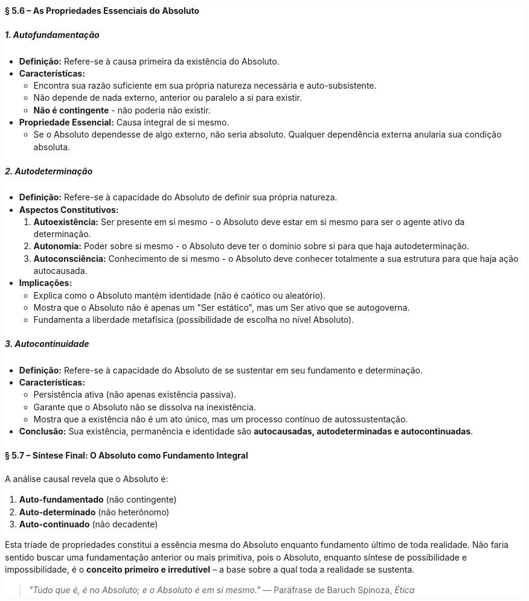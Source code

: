 #### **§ 5.6 – As Propriedades Essenciais do Absoluto**

##### **1. Autofundamentação**
-   **Definição:** Refere-se à causa primeira da existência do Absoluto.
-   **Características:**
    -   Encontra sua razão suficiente em sua própria natureza necessária e auto-subsistente.
    -   Não depende de nada externo, anterior ou paralelo a si para existir.
    -   **Não é contingente** - não poderia não existir.
-   **Propriedade Essencial:** Causa integral de si mesmo.
    -   Se o Absoluto dependesse de algo externo, não seria absoluto. Qualquer dependência externa anularia sua condição absoluta.

##### **2. Autodeterminação**
-   **Definição:** Refere-se à capacidade do Absoluto de definir sua própria natureza.
-   **Aspectos Constitutivos:**
    1.  **Autoexistência:** Ser presente em si mesmo - o Absoluto deve estar em si mesmo para ser o agente ativo da determinação.
    2.  **Autonomia:** Poder sobre si mesmo - o Absoluto deve ter o domínio sobre si para que haja autodeterminação.
    3.  **Autoconsciência:** Conhecimento de si mesmo - o Absoluto deve conhecer totalmente a sua estrutura para que haja ação autocausada.
-   **Implicações:**
    -   Explica como o Absoluto mantém identidade (não é caótico ou aleatório).
    -   Mostra que o Absoluto não é apenas um "Ser estático", mas um Ser ativo que se autogoverna.
    -   Fundamenta a liberdade metafísica (possibilidade de escolha no nível Absoluto).

##### **3. Autocontinuidade**
-   **Definição:** Refere-se à capacidade do Absoluto de se sustentar em seu fundamento e determinação.
-   **Características:**
    -   Persistência ativa (não apenas existência passiva).
    -   Garante que o Absoluto não se dissolva na inexistência.
    -   Mostra que a existência não é um ato único, mas um processo contínuo de autossustentação.
-   **Conclusão:** Sua existência, permanência e identidade são **autocausadas, autodeterminadas e autocontinuadas**.

#### **§ 5.7 – Síntese Final: O Absoluto como Fundamento Integral**

A análise causal revela que o Absoluto é:
1.  **Auto-fundamentado** (não contingente)
2.  **Auto-determinado** (não heterônomo)  
3.  **Auto-continuado** (não decadente)

Esta tríade de propriedades constitui a essência mesma do Absoluto enquanto fundamento último de toda realidade. Não faria sentido buscar uma fundamentação anterior ou mais primitiva, pois o Absoluto, enquanto síntese de possibilidade e impossibilidade, é o **conceito primeiro e irredutível** – a base sobre a qual toda a realidade se sustenta.

> _"Tudo que é, é no Absoluto; e o Absoluto é em si mesmo."_
> — Paráfrase de Baruch Spinoza, _Ética_

